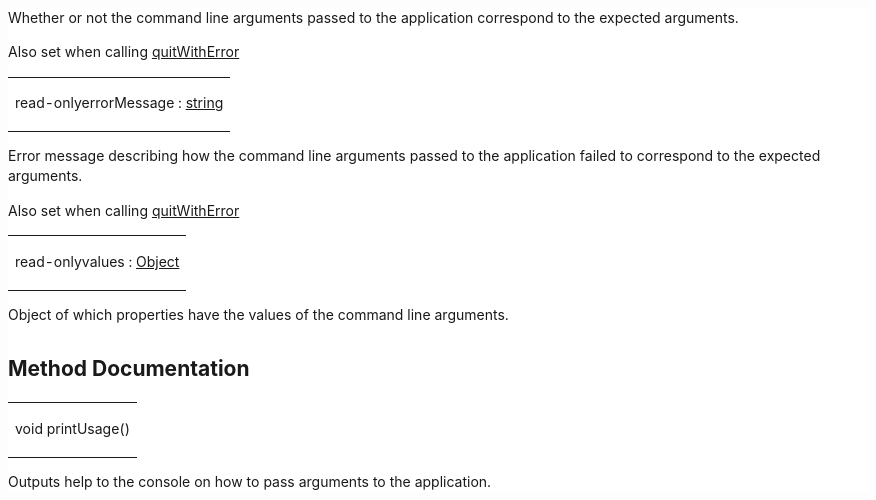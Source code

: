 Whether or not the command line arguments passed to the application correspond to the expected arguments.

Also set when calling [quitWithError](index.html#quitWithError-method)

<table>
<colgroup>
<col width="100%" />
</colgroup>
<tbody>
<tr class="odd">
<td><p><span id="errorMessage-prop"></span><span class="qmlreadonly">read-only</span><span class="name">errorMessage</span> : <span class="type"><a href="http://qt-project.org/doc/qt-5.3/qml-string.html">string</a></span></p></td>
</tr>
</tbody>
</table>

Error message describing how the command line arguments passed to the application failed to correspond to the expected arguments.

Also set when calling [quitWithError](index.html#quitWithError-method)

<table>
<colgroup>
<col width="100%" />
</colgroup>
<tbody>
<tr class="odd">
<td><p><span id="values-prop"></span><span class="qmlreadonly">read-only</span><span class="name">values</span> : <span class="type"><a href="https://developer.ubuntu.com/api/apps/qml/sdk-14.10/Ubuntu.Components.Object/">Object</a></span></p></td>
</tr>
</tbody>
</table>

Object of which properties have the values of the command line arguments.

Method Documentation
--------------------

<table>
<colgroup>
<col width="100%" />
</colgroup>
<tbody>
<tr class="odd">
<td><p><span id="printUsage-method"></span><span class="type">void</span> <span class="name">printUsage</span>()</p></td>
</tr>
</tbody>
</table>

Outputs help to the console on how to pass arguments to the application.
